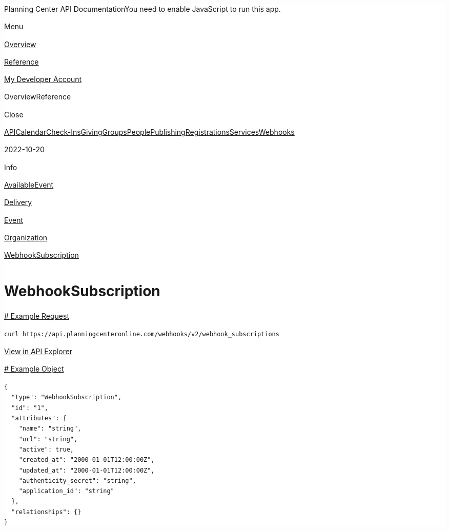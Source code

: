 Planning Center API DocumentationYou need to enable JavaScript to run this app.

Menu

[Overview](#/overview/)

[Reference](webhook_subscription.md)

[My Developer Account](https://api.planningcenteronline.com/oauth/applications)

OverviewReference

Close

[API](#/apps/api)[Calendar](#/apps/calendar)[Check-Ins](#/apps/check-ins)[Giving](#/apps/giving)[Groups](#/apps/groups)[People](#/apps/people)[Publishing](#/apps/publishing)[Registrations](#/apps/registrations)[Services](#/apps/services)[Webhooks](#/apps/webhooks)

2022-10-20

Info

[AvailableEvent](available_event.md)

[Delivery](delivery.md)

[Event](event.md)

[Organization](organization.md)

[WebhookSubscription](webhook_subscription.md)

# WebhookSubscription

[# Example Request](#/apps/webhooks/2022-10-20/vertices/webhook_subscription#example-request)

```
curl https://api.planningcenteronline.com/webhooks/v2/webhook_subscriptions
```

[View in API Explorer](https://api.planningcenteronline.com/explorer/webhooks/v2/webhook_subscriptions)

[# Example Object](#/apps/webhooks/2022-10-20/vertices/webhook_subscription#example-object)

```
{
  "type": "WebhookSubscription",
  "id": "1",
  "attributes": {
    "name": "string",
    "url": "string",
    "active": true,
    "created_at": "2000-01-01T12:00:00Z",
    "updated_at": "2000-01-01T12:00:00Z",
    "authenticity_secret": "string",
    "application_id": "string"
  },
  "relationships": {}
}
```
